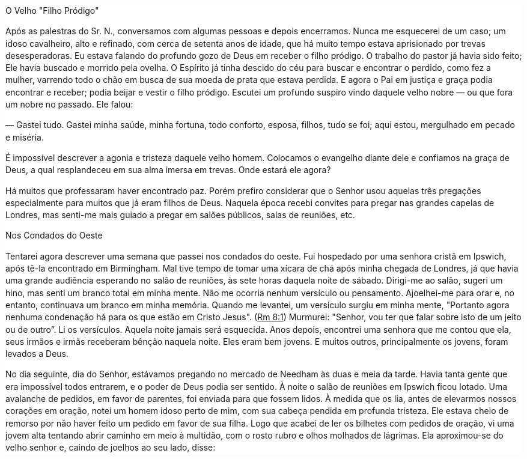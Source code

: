 O Velho "Filho Pródigo"

Após as palestras do Sr. N., conversamos com algumas pessoas e depois
encerramos. Nunca me esquecerei de um caso; um idoso cavalheiro, alto e
refinado, com cerca de setenta anos de idade, que há muito tempo estava
aprisionado por trevas desesperadoras. Eu estava falando do profundo
gozo de Deus em receber o filho pródigo. O trabalho do pastor já havia
sido feito; Ele havia buscado e morrido pela ovelha. O Espírito já tinha
descido do céu para buscar e encontrar o perdido, como fez a mulher,
varrendo todo o chão em busca de sua moeda de prata que estava perdida.
E agora o Pai em justiça e graça podia encontrar e receber; podia beijar
e vestir o filho pródigo. Escutei um profundo suspiro vindo daquele
velho nobre — ou que fora um nobre no passado. Ele falou:

— Gastei tudo. Gastei minha saúde, minha fortuna, todo conforto, esposa,
filhos, tudo se foi; aqui estou, mergulhado em pecado e miséria.

É impossível descrever a agonia e tristeza daquele velho homem.
Colocamos o evangelho diante dele e confiamos na graça de Deus, a qual
resplandeceu em sua alma imersa em trevas. Onde estará ele agora?

Há muitos que professaram haver encontrado paz. Porém prefiro considerar
que o Senhor usou aquelas três pregações especialmente para muitos que
já eram filhos de Deus. Naquela época recebi convites para pregar nas
grandes capelas de Londres, mas senti-me mais guiado a pregar em salões
públicos, salas de reuniões, etc.

Nos Condados do Oeste 

Tentarei agora descrever uma semana que passei nos condados do oeste.
Fui hospedado por uma senhora cristã em Ipswich, após tê-la encontrado
em Birmingham. Mal tive tempo de tomar uma xícara de chá após minha
chegada de Londres, já que havia uma grande audiência esperando no salão
de reuniões, às sete horas daquela noite de sábado. Dirigi-me ao salão,
sugeri um hino, mas senti um branco total em minha mente. Não me ocorria
nenhum versículo ou pensamento. Ajoelhei-me para orar e, no entanto,
continuava um branco em minha memória. Quando me levantei, um versículo
surgiu em minha mente, "Portanto agora nenhuma condenação há para os que
estão em Cristo Jesus". ([Rm
8:1](http://bibliaonline.com.br/acf/rm/8/1)) Murmurei: "Senhor, vou ter
que falar sobre isto de um jeito ou de outro”. Li os versículos. Aquela
noite jamais será esquecida. Anos depois, encontrei uma senhora que me
contou que ela, seus irmãos e irmãs receberam bênção naquela noite. Eles
eram bem jovens. E muitos outros, principalmente os jovens, foram
levados a Deus.

No dia seguinte, dia do Senhor, estávamos pregando no mercado de Needham
às duas e meia da tarde. Havia tanta gente que era impossível todos
entrarem, e o poder de Deus podia ser sentido. À noite o salão de
reuniões em Ipswich ficou lotado. Uma avalanche de pedidos, em favor de
parentes, foi enviada para que fossem lidos. À medida que os lia, antes
de elevarmos nossos corações em oração, notei um homem idoso perto de
mim, com sua cabeça pendida em profunda tristeza. Ele estava cheio de
remorso por não haver feito um pedido em favor de sua filha. Logo que
acabei de ler os bilhetes com pedidos de oração, vi uma jovem alta
tentando abrir caminho em meio à multidão, com o rosto rubro e olhos
molhados de lágrimas. Ela aproximou-se do velho senhor e, caindo de
joelhos ao seu lado, disse:
